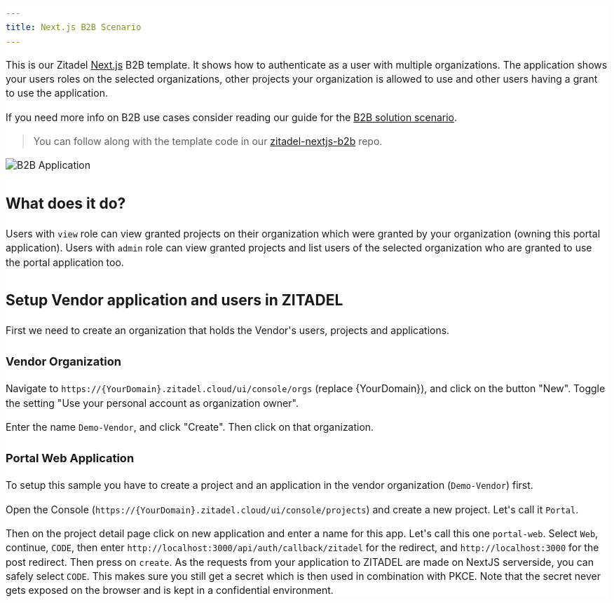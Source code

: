 ```yaml
---
title: Next.js B2B Scenario
---
```


This is our Zitadel [Next.js](https://nextjs.org/) B2B template. It shows how to authenticate as a user with multiple organizations. The application shows your users roles on the selected organizations, other projects your organization is allowed to use and other users having a grant to use the application.

If you need more info on B2B use cases consider reading our guide for the [B2B solution scenario](../../guides/solution-scenarios/b2b.mdx).

> You can follow along with the template code in our [zitadel-nextjs-b2b](https://github.com/zitadel/zitadel-nextjs-b2b) repo.

![B2B Application](/img/nextjs-b2b/home.png)

## What does it do?

Users with `view` role can view granted projects on their organization which were granted by your organization (owning this portal application).
Users with `admin` role can view granted projects and list users of the selected organization who are granted to use the portal application too.

## Setup Vendor application and users in ZITADEL

First we need to create an organization that holds the Vendor's users, projects and applications.

### Vendor Organization

Navigate to `https://{YourDomain}.zitadel.cloud/ui/console/orgs` (replace {YourDomain}), and click on the button "New".
Toggle the setting "Use your personal account as organization owner".

Enter the name `Demo-Vendor`, and click "Create". Then click on that organization.

### Portal Web Application

To setup this sample you have to create a project and an application in the vendor organization (`Demo-Vendor`) first.

Open the Console (`https://{YourDomain}.zitadel.cloud/ui/console/projects`) and create a new project. Let's call it `Portal`.

Then on the project detail page click on new application and enter a name for this app.
Let's call this one `portal-web`.
Select `Web`, continue, `CODE`, then enter `http://localhost:3000/api/auth/callback/zitadel` for the redirect, and `http://localhost:3000` for the post redirect. Then press on `create`.
As the requests from your application to ZITADEL are made on NextJS serverside, you can safely select `CODE`. This makes sure you still get a secret which is then used in combination with PKCE. Note that the secret never gets exposed on the browser and is kept in a confidential environment.
